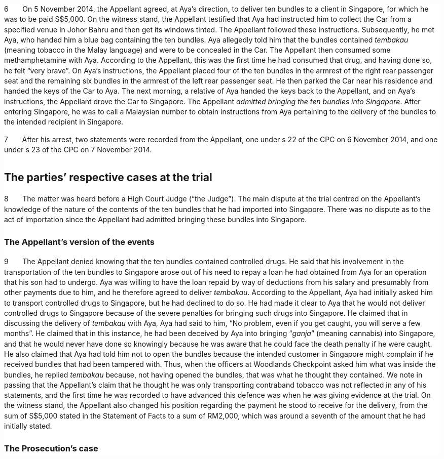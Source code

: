 6       On 5 November 2014, the Appellant agreed, at Aya’s direction, to deliver ten bundles to a client in Singapore, for which he was to be paid S$5,000. On the witness stand, the Appellant testified that Aya had instructed him to collect the Car from a specified venue in Johor Bahru and then get its windows tinted. The Appellant followed these instructions. Subsequently, he met Aya, who handed him a blue bag containing the ten bundles. Aya allegedly told him that the bundles contained _tembakau_ (meaning tobacco in the Malay language) and were to be concealed in the Car. The Appellant then consumed some methamphetamine with Aya. According to the Appellant, this was the first time he had consumed that drug, and having done so, he felt “very brave”. On Aya’s instructions, the Appellant placed four of the ten bundles in the armrest of the right rear passenger seat and the remaining six bundles in the armrest of the left rear passenger seat. He then parked the Car near his residence and handed the keys of the Car to Aya. The next morning, a relative of Aya handed the keys back to the Appellant, and on Aya’s instructions, the Appellant drove the Car to Singapore. The Appellant _admitted bringing the ten bundles into Singapore_. After entering Singapore, he was to call a Malaysian number to obtain instructions from Aya pertaining to the delivery of the bundles to the intended recipient in Singapore.

7       After his arrest, two statements were recorded from the Appellant, one under s 22 of the CPC on 6 November 2014, and one under s 23 of the CPC on 7 November 2014.

## The parties’ respective cases at the trial

8       The matter was heard before a High Court Judge (“the Judge”). The main dispute at the trial centred on the Appellant’s knowledge of the nature of the contents of the ten bundles that he had imported into Singapore. There was no dispute as to the act of importation since the Appellant had admitted bringing these bundles into Singapore.

### The Appellant’s version of the events

9       The Appellant denied knowing that the ten bundles contained controlled drugs. He said that his involvement in the transportation of the ten bundles to Singapore arose out of his need to repay a loan he had obtained from Aya for an operation that his son had to undergo. Aya was willing to have the loan repaid by way of deductions from his salary and presumably from other payments due to him, and he therefore agreed to deliver _tembakau_. According to the Appellant, Aya had initially asked him to transport controlled drugs to Singapore, but he had declined to do so. He had made it clear to Aya that he would not deliver controlled drugs to Singapore because of the severe penalties for bringing such drugs into Singapore. He claimed that in discussing the delivery of _tembakau_ with Aya, Aya had said to him, “No problem, even if you get caught, you will serve a few months”. He claimed that in this instance, he had been deceived by Aya into bringing “_ganja_” (meaning cannabis) into Singapore, and that he would never have done so knowingly because he was aware that he could face the death penalty if he were caught. He also claimed that Aya had told him not to open the bundles because the intended customer in Singapore might complain if he received bundles that had been tampered with. Thus, when the officers at Woodlands Checkpoint asked him what was inside the bundles, he replied _tembakau_ because, not having opened the bundles, that was what he thought they contained. We note in passing that the Appellant’s claim that he thought he was only transporting contraband tobacco was not reflected in any of his statements, and the first time he was recorded to have advanced this defence was when he was giving evidence at the trial. On the witness stand, the Appellant also changed his position regarding the payment he stood to receive for the delivery, from the sum of S$5,000 stated in the Statement of Facts to a sum of RM2,000, which was around a seventh of the amount that he had initially stated.

### The Prosecution’s case
